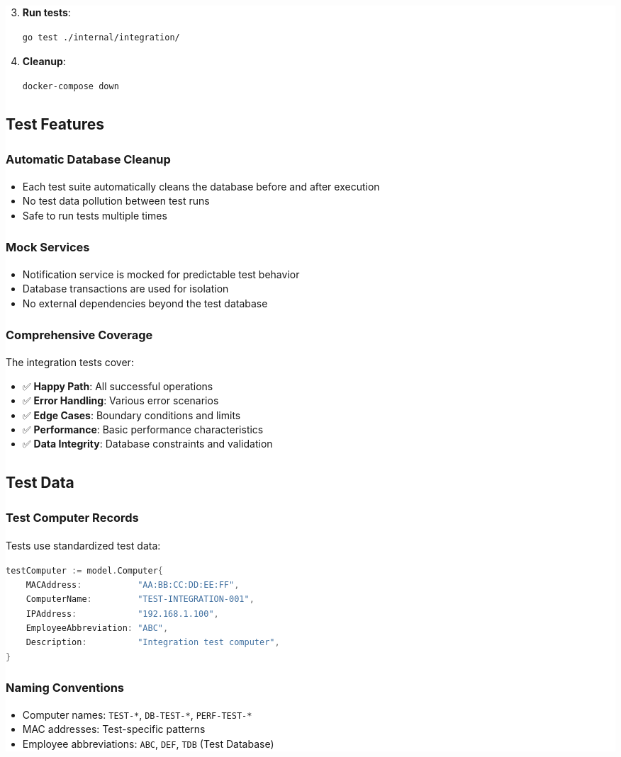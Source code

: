 3. **Run tests**:
   ```bash
   go test ./internal/integration/
   ```

4. **Cleanup**:
   ```bash
   docker-compose down
   ```

## Test Features

### Automatic Database Cleanup

- Each test suite automatically cleans the database before and after execution
- No test data pollution between test runs
- Safe to run tests multiple times

### Mock Services

- Notification service is mocked for predictable test behavior
- Database transactions are used for isolation
- No external dependencies beyond the test database

### Comprehensive Coverage

The integration tests cover:

- ✅ **Happy Path**: All successful operations
- ✅ **Error Handling**: Various error scenarios
- ✅ **Edge Cases**: Boundary conditions and limits
- ✅ **Performance**: Basic performance characteristics
- ✅ **Data Integrity**: Database constraints and validation

## Test Data

### Test Computer Records

Tests use standardized test data:

```go
testComputer := model.Computer{
    MACAddress:           "AA:BB:CC:DD:EE:FF",
    ComputerName:         "TEST-INTEGRATION-001",
    IPAddress:            "192.168.1.100",
    EmployeeAbbreviation: "ABC",
    Description:          "Integration test computer",
}
```

### Naming Conventions

- Computer names: `TEST-*`, `DB-TEST-*`, `PERF-TEST-*`
- MAC addresses: Test-specific patterns
- Employee abbreviations: `ABC`, `DEF`, `TDB` (Test Database)
